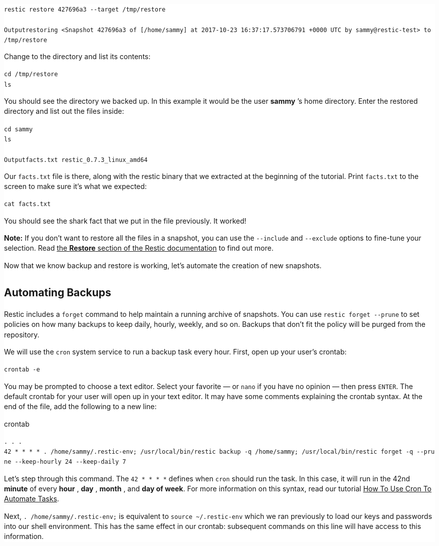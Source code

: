     restic restore 427696a3 --target /tmp/restore

    Outputrestoring <Snapshot 427696a3 of [/home/sammy] at 2017-10-23 16:37:17.573706791 +0000 UTC by sammy@restic-test> to /tmp/restore

Change to the directory and list its contents:

    cd /tmp/restore
    ls

You should see the directory we backed up. In this example it would be the user **sammy** ’s home directory. Enter the restored directory and list out the files inside:

    cd sammy
    ls

    Outputfacts.txt restic_0.7.3_linux_amd64

Our `facts.txt` file is there, along with the restic binary that we extracted at the beginning of the tutorial. Print `facts.txt` to the screen to make sure it’s what we expected:

    cat facts.txt

You should see the shark fact that we put in the file previously. It worked!

**Note:** If you don’t want to restore all the files in a snapshot, you can use the `--include` and `--exclude` options to fine-tune your selection. Read [the **Restore** section of the Restic documentation](https://restic.readthedocs.io/en/stable/manual.html#restore-a-snapshot) to find out more.

Now that we know backup and restore is working, let’s automate the creation of new snapshots.

## Automating Backups

Restic includes a `forget` command to help maintain a running archive of snapshots. You can use `restic forget --prune` to set policies on how many backups to keep daily, hourly, weekly, and so on. Backups that don’t fit the policy will be purged from the repository.

We will use the `cron` system service to run a backup task every hour. First, open up your user’s crontab:

    crontab -e

You may be prompted to choose a text editor. Select your favorite — or `nano` if you have no opinion — then press `ENTER`. The default crontab for your user will open up in your text editor. It may have some comments explaining the crontab syntax. At the end of the file, add the following to a new line:

crontab

    . . .
    42 * * * * . /home/sammy/.restic-env; /usr/local/bin/restic backup -q /home/sammy; /usr/local/bin/restic forget -q --prune --keep-hourly 24 --keep-daily 7

Let’s step through this command. The `42 * * * *` defines when `cron` should run the task. In this case, it will run in the 42nd **minute** of every **hour** , **day** , **month** , and **day of week**. For more information on this syntax, read our tutorial [How To Use Cron To Automate Tasks](how-to-use-cron-to-automate-tasks-on-a-vps).

Next, `. /home/sammy/.restic-env;` is equivalent to `source ~/.restic-env` which we ran previously to load our keys and passwords into our shell environment. This has the same effect in our crontab: subsequent commands on this line will have access to this information.

